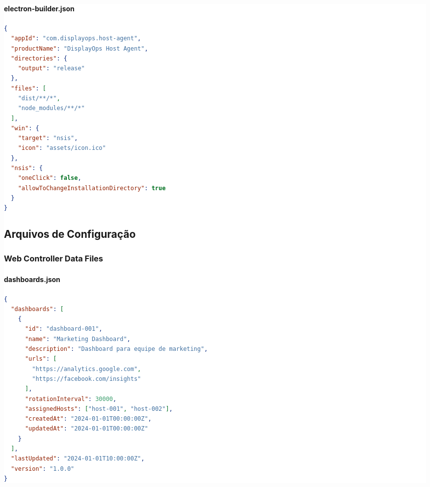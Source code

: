 
#### electron-builder.json
```json
{
  "appId": "com.displayops.host-agent",
  "productName": "DisplayOps Host Agent",
  "directories": {
    "output": "release"
  },
  "files": [
    "dist/**/*",
    "node_modules/**/*"
  ],
  "win": {
    "target": "nsis",
    "icon": "assets/icon.ico"
  },
  "nsis": {
    "oneClick": false,
    "allowToChangeInstallationDirectory": true
  }
}
```

## Arquivos de Configuração

### Web Controller Data Files

#### dashboards.json
```json
{
  "dashboards": [
    {
      "id": "dashboard-001",
      "name": "Marketing Dashboard",
      "description": "Dashboard para equipe de marketing",
      "urls": [
        "https://analytics.google.com",
        "https://facebook.com/insights"
      ],
      "rotationInterval": 30000,
      "assignedHosts": ["host-001", "host-002"],
      "createdAt": "2024-01-01T00:00:00Z",
      "updatedAt": "2024-01-01T00:00:00Z"
    }
  ],
  "lastUpdated": "2024-01-01T10:00:00Z",
  "version": "1.0.0"
}
```
